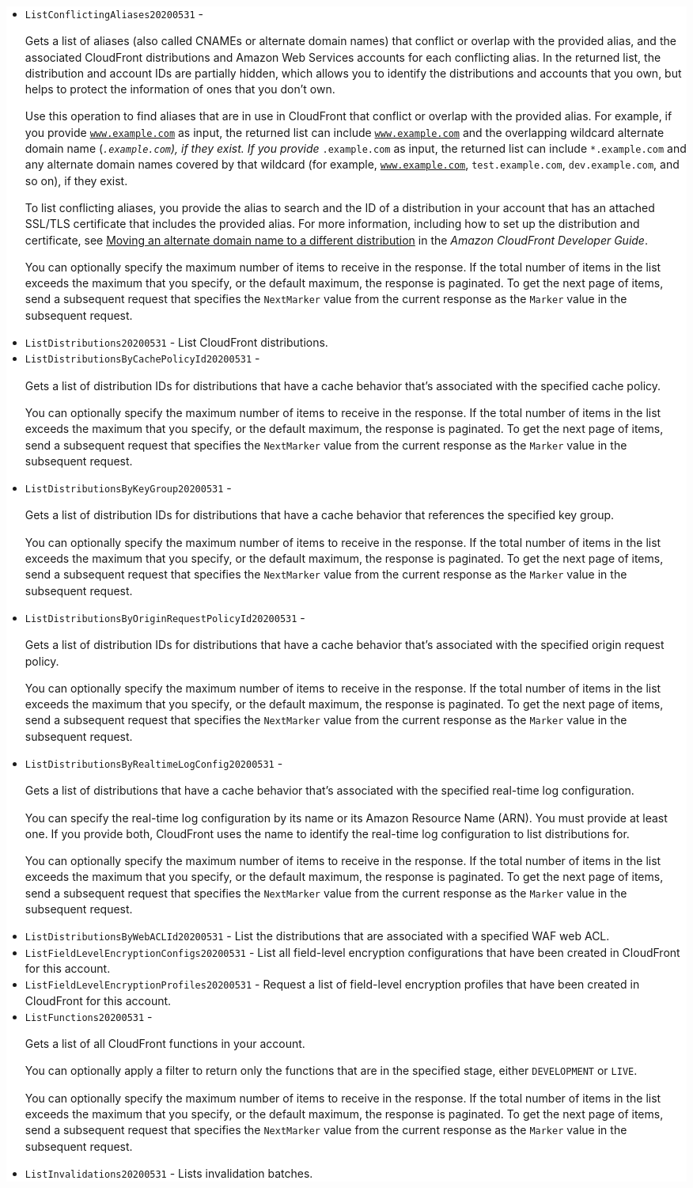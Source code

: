 * `ListConflictingAliases20200531` - <p>Gets a list of aliases (also called CNAMEs or alternate domain names) that conflict or overlap with the provided alias, and the associated CloudFront distributions and Amazon Web Services accounts for each conflicting alias. In the returned list, the distribution and account IDs are partially hidden, which allows you to identify the distributions and accounts that you own, but helps to protect the information of ones that you don’t own.</p> <p>Use this operation to find aliases that are in use in CloudFront that conflict or overlap with the provided alias. For example, if you provide <code>www.example.com</code> as input, the returned list can include <code>www.example.com</code> and the overlapping wildcard alternate domain name (<code>*.example.com</code>), if they exist. If you provide <code>*.example.com</code> as input, the returned list can include <code>*.example.com</code> and any alternate domain names covered by that wildcard (for example, <code>www.example.com</code>, <code>test.example.com</code>, <code>dev.example.com</code>, and so on), if they exist.</p> <p>To list conflicting aliases, you provide the alias to search and the ID of a distribution in your account that has an attached SSL/TLS certificate that includes the provided alias. For more information, including how to set up the distribution and certificate, see <a href="https://docs.aws.amazon.com/AmazonCloudFront/latest/DeveloperGuide/CNAMEs.html#alternate-domain-names-move">Moving an alternate domain name to a different distribution</a> in the <i>Amazon CloudFront Developer Guide</i>.</p> <p>You can optionally specify the maximum number of items to receive in the response. If the total number of items in the list exceeds the maximum that you specify, or the default maximum, the response is paginated. To get the next page of items, send a subsequent request that specifies the <code>NextMarker</code> value from the current response as the <code>Marker</code> value in the subsequent request.</p>
* `ListDistributions20200531` - List CloudFront distributions.
* `ListDistributionsByCachePolicyId20200531` - <p>Gets a list of distribution IDs for distributions that have a cache behavior that’s associated with the specified cache policy.</p> <p>You can optionally specify the maximum number of items to receive in the response. If the total number of items in the list exceeds the maximum that you specify, or the default maximum, the response is paginated. To get the next page of items, send a subsequent request that specifies the <code>NextMarker</code> value from the current response as the <code>Marker</code> value in the subsequent request.</p>
* `ListDistributionsByKeyGroup20200531` - <p>Gets a list of distribution IDs for distributions that have a cache behavior that references the specified key group.</p> <p>You can optionally specify the maximum number of items to receive in the response. If the total number of items in the list exceeds the maximum that you specify, or the default maximum, the response is paginated. To get the next page of items, send a subsequent request that specifies the <code>NextMarker</code> value from the current response as the <code>Marker</code> value in the subsequent request.</p>
* `ListDistributionsByOriginRequestPolicyId20200531` - <p>Gets a list of distribution IDs for distributions that have a cache behavior that’s associated with the specified origin request policy.</p> <p>You can optionally specify the maximum number of items to receive in the response. If the total number of items in the list exceeds the maximum that you specify, or the default maximum, the response is paginated. To get the next page of items, send a subsequent request that specifies the <code>NextMarker</code> value from the current response as the <code>Marker</code> value in the subsequent request.</p>
* `ListDistributionsByRealtimeLogConfig20200531` - <p>Gets a list of distributions that have a cache behavior that’s associated with the specified real-time log configuration.</p> <p>You can specify the real-time log configuration by its name or its Amazon Resource Name (ARN). You must provide at least one. If you provide both, CloudFront uses the name to identify the real-time log configuration to list distributions for.</p> <p>You can optionally specify the maximum number of items to receive in the response. If the total number of items in the list exceeds the maximum that you specify, or the default maximum, the response is paginated. To get the next page of items, send a subsequent request that specifies the <code>NextMarker</code> value from the current response as the <code>Marker</code> value in the subsequent request. </p>
* `ListDistributionsByWebACLId20200531` - List the distributions that are associated with a specified WAF web ACL.
* `ListFieldLevelEncryptionConfigs20200531` - List all field-level encryption configurations that have been created in CloudFront for this account.
* `ListFieldLevelEncryptionProfiles20200531` - Request a list of field-level encryption profiles that have been created in CloudFront for this account.
* `ListFunctions20200531` - <p>Gets a list of all CloudFront functions in your account.</p> <p>You can optionally apply a filter to return only the functions that are in the specified stage, either <code>DEVELOPMENT</code> or <code>LIVE</code>.</p> <p>You can optionally specify the maximum number of items to receive in the response. If the total number of items in the list exceeds the maximum that you specify, or the default maximum, the response is paginated. To get the next page of items, send a subsequent request that specifies the <code>NextMarker</code> value from the current response as the <code>Marker</code> value in the subsequent request.</p>
* `ListInvalidations20200531` - Lists invalidation batches. 